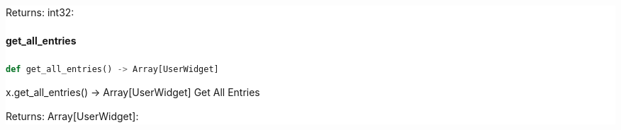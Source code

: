 Returns:
    int32:

<a id="unreal.DynamicEntryBoxBase.get_all_entries"></a>

#### get_all_entries

```python
def get_all_entries() -> Array[UserWidget]
```

x.get_all_entries() -> Array[UserWidget]
Get All Entries

Returns:
    Array[UserWidget]:

<a id="unreal.DynamicEntryBox"></a>